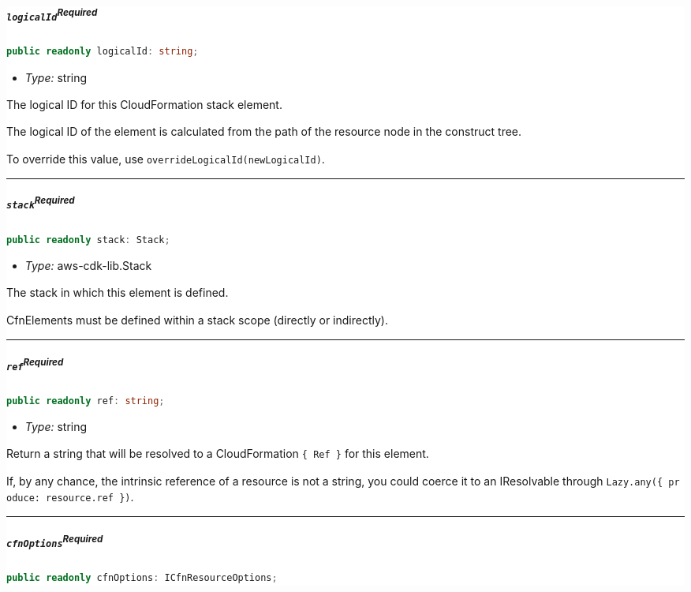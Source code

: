 ##### `logicalId`<sup>Required</sup> <a name="logicalId" id="@mongodbatlas-awscdk/cloud-provider-snapshots.CfnCloudProviderSnapshots.property.logicalId"></a>

```typescript
public readonly logicalId: string;
```

- *Type:* string

The logical ID for this CloudFormation stack element.

The logical ID of the element
is calculated from the path of the resource node in the construct tree.

To override this value, use `overrideLogicalId(newLogicalId)`.

---

##### `stack`<sup>Required</sup> <a name="stack" id="@mongodbatlas-awscdk/cloud-provider-snapshots.CfnCloudProviderSnapshots.property.stack"></a>

```typescript
public readonly stack: Stack;
```

- *Type:* aws-cdk-lib.Stack

The stack in which this element is defined.

CfnElements must be defined within a stack scope (directly or indirectly).

---

##### `ref`<sup>Required</sup> <a name="ref" id="@mongodbatlas-awscdk/cloud-provider-snapshots.CfnCloudProviderSnapshots.property.ref"></a>

```typescript
public readonly ref: string;
```

- *Type:* string

Return a string that will be resolved to a CloudFormation `{ Ref }` for this element.

If, by any chance, the intrinsic reference of a resource is not a string, you could
coerce it to an IResolvable through `Lazy.any({ produce: resource.ref })`.

---

##### `cfnOptions`<sup>Required</sup> <a name="cfnOptions" id="@mongodbatlas-awscdk/cloud-provider-snapshots.CfnCloudProviderSnapshots.property.cfnOptions"></a>

```typescript
public readonly cfnOptions: ICfnResourceOptions;
```
